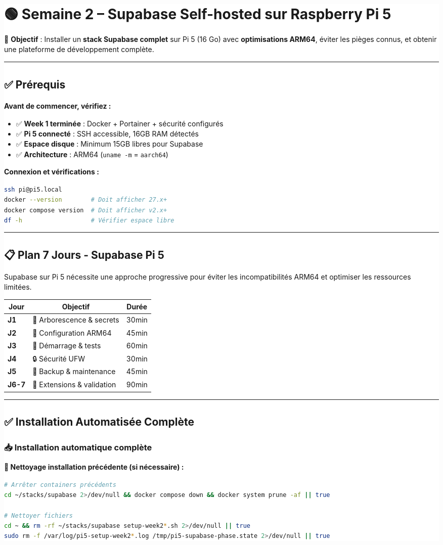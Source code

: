 # 🟢 Semaine 2 – Supabase Self-hosted sur Raspberry Pi 5

🎯 **Objectif** : Installer un **stack Supabase complet** sur Pi 5 (16 Go) avec **optimisations ARM64**, éviter les pièges connus, et obtenir une plateforme de développement complète.

---

## ✅ Prérequis

**Avant de commencer, vérifiez :**

- ✅ **Week 1 terminée** : Docker + Portainer + sécurité configurés
- ✅ **Pi 5 connecté** : SSH accessible, 16GB RAM détectés
- ✅ **Espace disque** : Minimum 15GB libres pour Supabase
- ✅ **Architecture** : ARM64 (`uname -m` = `aarch64`)

**Connexion et vérifications :**

```bash
ssh pi@pi5.local
docker --version        # Doit afficher 27.x+
docker compose version  # Doit afficher v2.x+
df -h                   # Vérifier espace libre
```

---

## 📋 Plan 7 Jours - Supabase Pi 5

Supabase sur Pi 5 nécessite une approche progressive pour éviter les incompatibilités ARM64 et optimiser les ressources limitées.

| **Jour** | **Objectif** | **Durée** |
|----------|--------------|-----------|
| **J1** | 📂 Arborescence & secrets | 30min |
| **J2** | 🐳 Configuration ARM64 | 45min |
| **J3** | 🚀 Démarrage & tests | 60min |
| **J4** | 🔒 Sécurité UFW | 30min |
| **J5** | 📁 Backup & maintenance | 45min |
| **J6-7** | 🔬 Extensions & validation | 90min |

---

## ✅ Installation Automatisée Complète

### 📥 Installation automatique complète

**🧹 Nettoyage installation précédente (si nécessaire) :**
```bash
# Arrêter containers précédents
cd ~/stacks/supabase 2>/dev/null && docker compose down && docker system prune -af || true

# Nettoyer fichiers
cd ~ && rm -rf ~/stacks/supabase setup-week2*.sh 2>/dev/null || true
sudo rm -f /var/log/pi5-setup-week2*.log /tmp/pi5-supabase-phase.state 2>/dev/null || true
```
